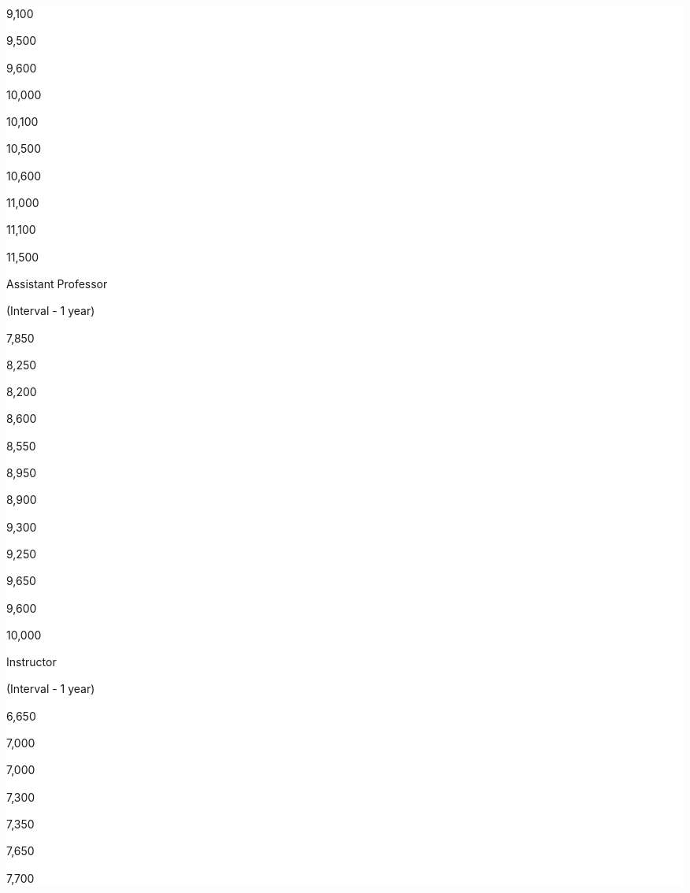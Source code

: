 9,100

9,500

9,600

10,000

10,100

10,500

10,600

11,000

11,100

11,500

Assistant Professor

(Interval - 1 year)

7,850

8,250

8,200

8,600

8,550

8,950

8,900

9,300

9,250

9,650

9,600

10,000

Instructor

(Interval - 1 year)

6,650

7,000

7,000

7,300

7,350

7,650

7,700
